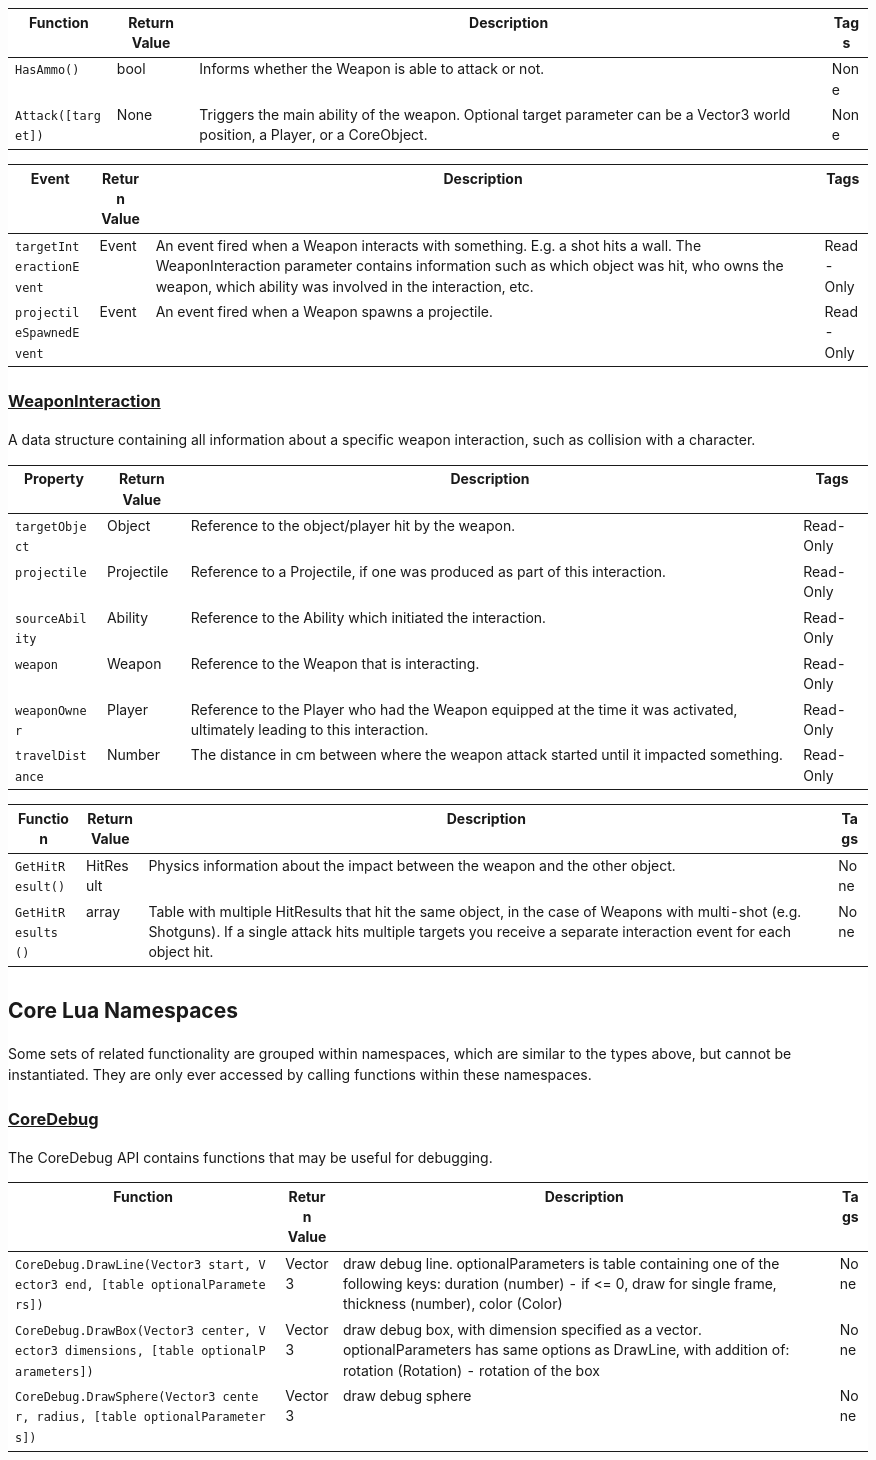 Function | Return Value | Description | Tags
--- | --- | --- | ---
`HasAmmo()` | bool | Informs whether the Weapon is able to attack or not. | None
`Attack([target])` | None | Triggers the main ability of the weapon. Optional target parameter can be a Vector3 world position, a Player, or a CoreObject. | None

Event | Return Value | Description | Tags
--- | --- | --- | ---
`targetInteractionEvent` | Event<WeaponInteraction> | An event fired when a Weapon interacts with something. E.g. a shot hits a wall. The WeaponInteraction parameter contains information such as which object was hit, who owns the weapon, which ability was involved in the interaction, etc. | Read-Only
`projectileSpawnedEvent` | Event<WeaponInteraction> | An event fired when a Weapon spawns a projectile. | Read-Only

### [WeaponInteraction](/core_api/classes/weaponinteraction/weaponinteractionOverview)

A data structure containing all information about a specific weapon interaction, such as collision with a character.

Property | Return Value | Description | Tags
--- | --- | --- | ---
`targetObject` | Object | Reference to the object/player hit by the weapon. | Read-Only
`projectile` | Projectile | Reference to a Projectile, if one was produced as part of this interaction. | Read-Only
`sourceAbility` | Ability | Reference to the Ability which initiated the interaction. | Read-Only
`weapon` | Weapon | Reference to the Weapon that is interacting. | Read-Only
`weaponOwner` | Player | Reference to the Player who had the Weapon equipped at the time it was activated, ultimately leading to this interaction. | Read-Only
`travelDistance` | Number | The distance in cm between where the weapon attack started until it impacted something. | Read-Only

Function | Return Value | Description | Tags
--- | --- | --- | ---
`GetHitResult()` | HitResult | Physics information about the impact between the weapon and the other object. | None
`GetHitResults()` | array<HitResult> | Table with multiple HitResults that hit the same object, in the case of Weapons with multi-shot (e.g. Shotguns). If a single attack hits multiple targets you receive a separate interaction event for each object hit. | None

## Core Lua Namespaces

Some sets of related functionality are grouped within namespaces, which are similar to the types above, but cannot be instantiated.  They are only ever accessed by calling functions within these namespaces.

### [CoreDebug](/core_api/classes/coredebug/coredebugOverview)

The CoreDebug API contains functions that may be useful for debugging.

Function | Return Value | Description | Tags
--- | --- | --- | ---
`CoreDebug.DrawLine(Vector3 start, Vector3 end, [table optionalParameters])` | Vector3 | draw debug line. optionalParameters is table containing one of the following keys: duration (number) - if <= 0, draw for single frame, thickness (number), color (Color) | None
`CoreDebug.DrawBox(Vector3 center, Vector3 dimensions, [table optionalParameters])` | Vector3 | draw debug box, with dimension specified as a vector. optionalParameters has same options as DrawLine, with addition of: rotation (Rotation) - rotation of the box | None
`CoreDebug.DrawSphere(Vector3 center, radius, [table optionalParameters])` | Vector3 | draw debug sphere | None
